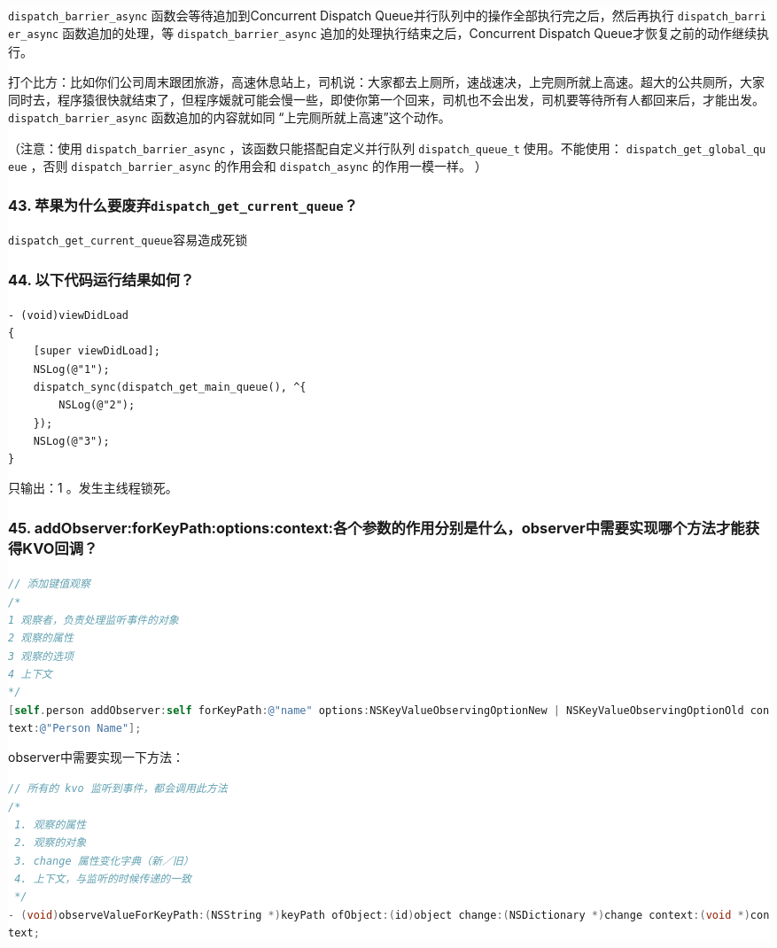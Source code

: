  `dispatch_barrier_async` 函数会等待追加到Concurrent Dispatch Queue并行队列中的操作全部执行完之后，然后再执行 `dispatch_barrier_async` 函数追加的处理，等 `dispatch_barrier_async` 追加的处理执行结束之后，Concurrent Dispatch Queue才恢复之前的动作继续执行。

打个比方：比如你们公司周末跟团旅游，高速休息站上，司机说：大家都去上厕所，速战速决，上完厕所就上高速。超大的公共厕所，大家同时去，程序猿很快就结束了，但程序媛就可能会慢一些，即使你第一个回来，司机也不会出发，司机要等待所有人都回来后，才能出发。 `dispatch_barrier_async` 函数追加的内容就如同 “上完厕所就上高速”这个动作。

（注意：使用 `dispatch_barrier_async` ，该函数只能搭配自定义并行队列 `dispatch_queue_t` 使用。不能使用： `dispatch_get_global_queue` ，否则 `dispatch_barrier_async` 的作用会和 `dispatch_async` 的作用一模一样。 ）


### 43. 苹果为什么要废弃`dispatch_get_current_queue`？

`dispatch_get_current_queue`容易造成死锁


### 44. 以下代码运行结果如何？


	- (void)viewDidLoad
	{
	    [super viewDidLoad];
	    NSLog(@"1");
	    dispatch_sync(dispatch_get_main_queue(), ^{
	        NSLog(@"2");
	    });
	    NSLog(@"3");
	}

只输出：1 。发生主线程锁死。


### 45. addObserver:forKeyPath:options:context:各个参数的作用分别是什么，observer中需要实现哪个方法才能获得KVO回调？

```Objective-C
// 添加键值观察
/*
1 观察者，负责处理监听事件的对象
2 观察的属性
3 观察的选项
4 上下文
*/
[self.person addObserver:self forKeyPath:@"name" options:NSKeyValueObservingOptionNew | NSKeyValueObservingOptionOld context:@"Person Name"];
```
observer中需要实现一下方法：



```Objective-C
// 所有的 kvo 监听到事件，都会调用此方法
/*
 1. 观察的属性
 2. 观察的对象
 3. change 属性变化字典（新／旧）
 4. 上下文，与监听的时候传递的一致
 */
- (void)observeValueForKeyPath:(NSString *)keyPath ofObject:(id)object change:(NSDictionary *)change context:(void *)context;
```
